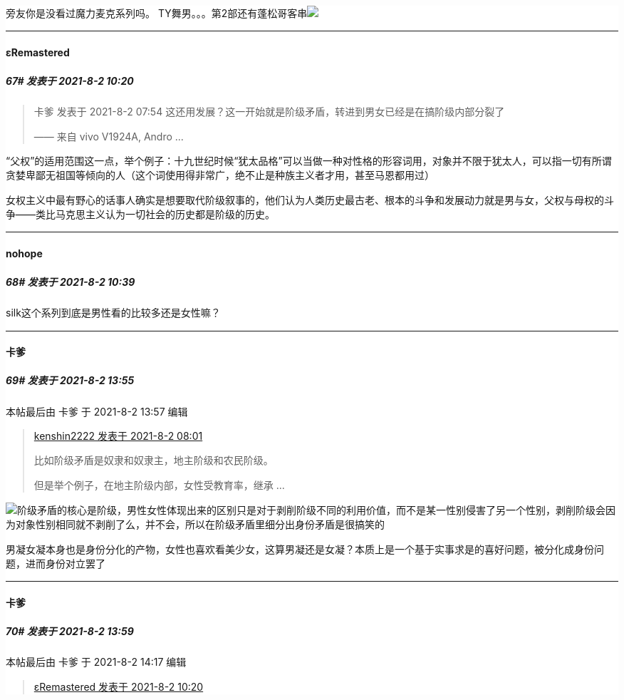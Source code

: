 旁友你是没看过魔力麦克系列吗。</blockquote>
TY舞男。。。第2部还有蓬松哥客串<img src="https://static.saraba1st.com/image/smiley/face2017/067.png" referrerpolicy="no-referrer">


*****

####  εRemastered  
##### 67#       发表于 2021-8-2 10:20


<blockquote>卡爹 发表于 2021-8-2 07:54
这还用发展？这一开始就是阶级矛盾，转进到男女已经是在搞阶级内部分裂了


—— 来自 vivo V1924A, Andro ...</blockquote>
“父权”的适用范围这一点，举个例子：十九世纪时候“犹太品格”可以当做一种对性格的形容词用，对象并不限于犹太人，可以指一切有所谓贪婪卑鄙无祖国等倾向的人（这个词使用得非常广，绝不止是种族主义者才用，甚至马恩都用过）


女权主义中最有野心的话事人确实是想要取代阶级叙事的，他们认为人类历史最古老、根本的斗争和发展动力就是男与女，父权与母权的斗争——类比马克思主义认为一切社会的历史都是阶级的历史。


*****

####  nohope  
##### 68#       发表于 2021-8-2 10:39


silk这个系列到底是男性看的比较多还是女性嘛？


*****

####  卡爹  
##### 69#       发表于 2021-8-2 13:55


 本帖最后由 卡爹 于 2021-8-2 13:57 编辑 
<blockquote><a href="httphttps://bbs.saraba1st.com/2b/forum.php?mod=redirect&amp;goto=findpost&amp;pid=52201616&amp;ptid=2018357" target="_blank">kenshin2222 发表于 2021-8-2 08:01</a>

比如阶级矛盾是奴隶和奴隶主，地主阶级和农民阶级。

但是举个例子，在地主阶级内部，女性受教育率，继承 ...</blockquote>
<img src="https://static.saraba1st.com/image/smiley/face2017/098.png" referrerpolicy="no-referrer">阶级矛盾的核心是阶级，男性女性体现出来的区别只是对于剥削阶级不同的利用价值，而不是某一性别侵害了另一个性别，剥削阶级会因为对象性别相同就不剥削了么，并不会，所以在阶级矛盾里细分出身份矛盾是很搞笑的

男凝女凝本身也是身份分化的产物，女性也喜欢看美少女，这算男凝还是女凝？本质上是一个基于实事求是的喜好问题，被分化成身份问题，进而身份对立罢了


*****

####  卡爹  
##### 70#       发表于 2021-8-2 13:59


 本帖最后由 卡爹 于 2021-8-2 14:17 编辑 
<blockquote><a href="httphttps://bbs.saraba1st.com/2b/forum.php?mod=redirect&amp;goto=findpost&amp;pid=52202945&amp;ptid=2018357" target="_blank">εRemastered 发表于 2021-8-2 10:20</a>
